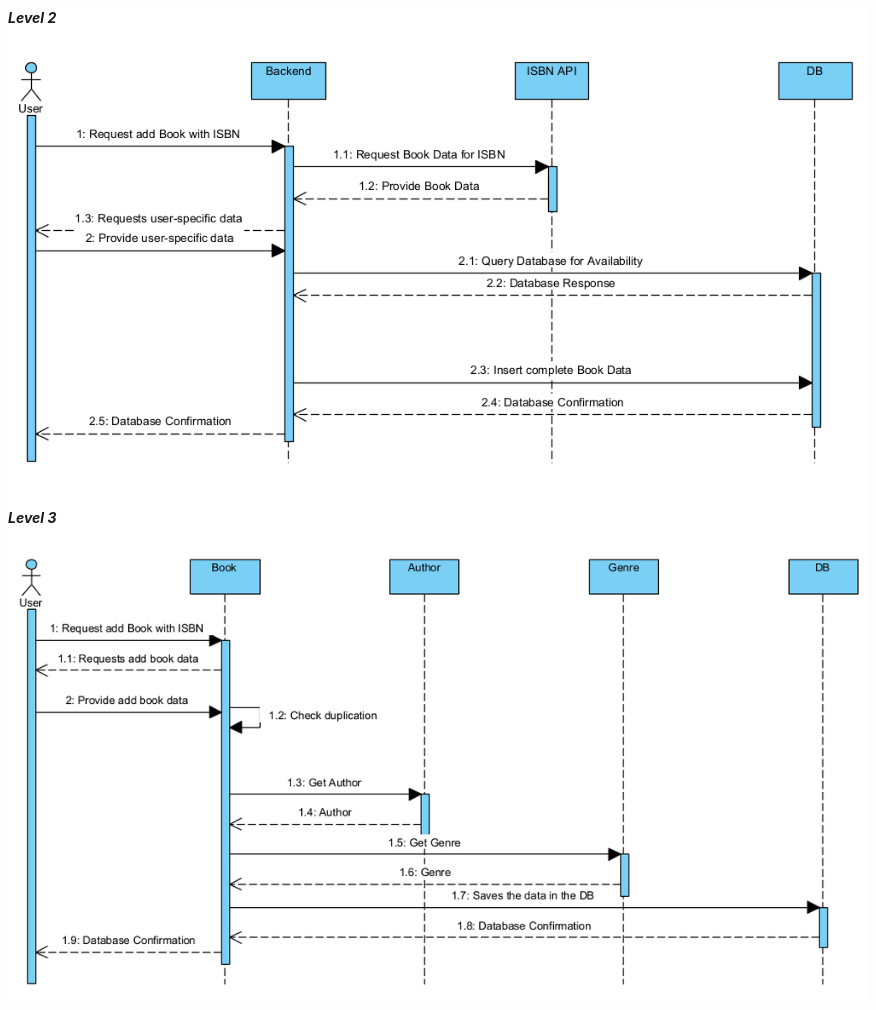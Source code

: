 ##### Level 2

![Process View Level 2](/Documentation/Images/VP/To-Be/VP_ToBe_2.png "Process View Level 2")

##### Level 3

![Process View Level 3](/Documentation/Images/VP/To-Be/VP_ToBe_3.png "Process View Level 3")
